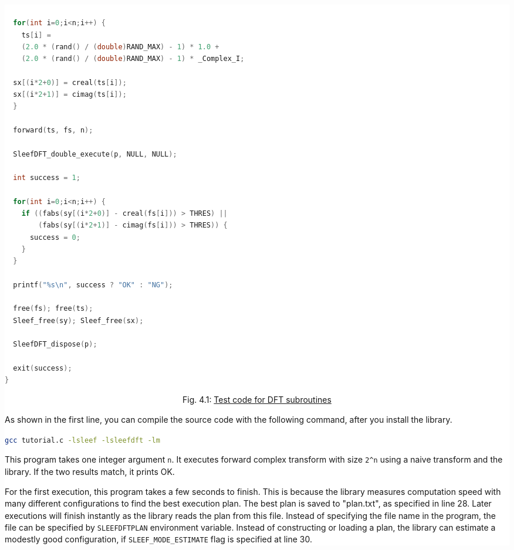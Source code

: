 ```c

  for(int i=0;i<n;i++) {
    ts[i] =
    (2.0 * (rand() / (double)RAND_MAX) - 1) * 1.0 +
    (2.0 * (rand() / (double)RAND_MAX) - 1) * _Complex_I;

  sx[(i*2+0)] = creal(ts[i]);
  sx[(i*2+1)] = cimag(ts[i]);
  }

  forward(ts, fs, n);

  SleefDFT_double_execute(p, NULL, NULL);

  int success = 1;

  for(int i=0;i<n;i++) {
    if ((fabs(sy[(i*2+0)] - creal(fs[i])) > THRES) ||
        (fabs(sy[(i*2+1)] - cimag(fs[i])) > THRES)) {
      success = 0;
    }
  }

  printf("%s\n", success ? "OK" : "NG");

  free(fs); free(ts);
  Sleef_free(sy); Sleef_free(sx);

  SleefDFT_dispose(p);

  exit(success);
}
```
<p style="text-align:center;">
Fig. 4.1: <a href="../../src/tutorial.c">Test code for DFT subroutines</a>
</p>

As shown in the first line, you can compile the source code with the following
command, after you install the library.

```sh
gcc tutorial.c -lsleef -lsleefdft -lm
```

This program takes one integer argument `n`. It executes forward complex
transform with size `2^n` using a naive transform and the library. If the two
results match, it prints OK.

For the first execution, this program takes a few seconds to finish. This is
because the library measures computation speed with many different
configurations to find the best execution plan. The best plan is saved to
"plan.txt", as specified in line 28. Later executions will finish instantly as
the library reads the plan from this file. Instead of specifying the file name
in the program, the file can be specified by `SLEEFDFTPLAN` environment
variable. Instead of constructing or loading a plan, the library can estimate a
modestly good configuration, if `SLEEF_MODE_ESTIMATE` flag is specified at line
30.
